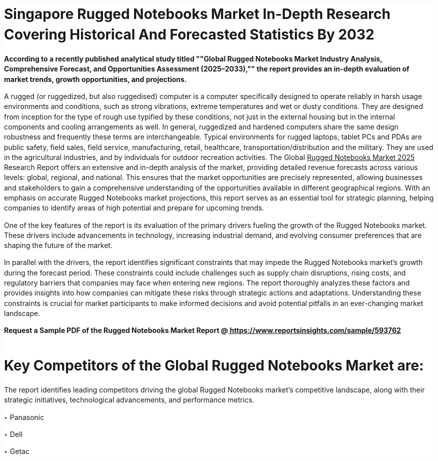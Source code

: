 # Singapore Rugged Notebooks Market In-Depth Research Covering Historical And Forecasted Statistics By 2032

<strong>According to a recently published analytical study titled ""Global Rugged Notebooks Market Industry Analysis, Comprehensive Forecast, and Opportunities Assessment (2025–2033),"" the report provides an in-depth evaluation of market trends, growth opportunities, and projections.</strong>

A rugged (or ruggedized, but also ruggedised) computer is a computer specifically designed to operate reliably in harsh usage environments and conditions, such as strong vibrations, extreme temperatures and wet or dusty conditions. They are designed from inception for the type of rough use typified by these conditions, not just in the external housing but in the internal components and cooling arrangements as well. In general, ruggedized and hardened computers share the same design robustness and frequently these terms are interchangeable.
Typical environments for rugged laptops, tablet PCs and PDAs are public safety, field sales, field service, manufacturing, retail, healthcare, transportation/distribution and the military. They are used in the agricultural industries, and by individuals for outdoor recreation activities. The Global <a href=https://www.reportsinsights.com/sample/593762>Rugged Notebooks Market 2025 </a> Research Report offers an extensive and in-depth analysis of the market, providing detailed revenue forecasts across various levels: global, regional, and national. This ensures that the market opportunities are precisely represented, allowing businesses and stakeholders to gain a comprehensive understanding of the opportunities available in different geographical regions. With an emphasis on accurate Rugged Notebooks market projections, this report serves as an essential tool for strategic planning, helping companies to identify areas of high potential and prepare for upcoming trends.

One of the key features of the report is its evaluation of the primary drivers fueling the growth of the Rugged Notebooks market. These drivers include advancements in technology, increasing industrial demand, and evolving consumer preferences that are shaping the future of the market. 

In parallel with the drivers, the report identifies significant constraints that may impede the Rugged Notebooks market’s growth during the forecast period. These constraints could include challenges such as supply chain disruptions, rising costs, and regulatory barriers that companies may face when entering new regions. The report thoroughly analyzes these factors and provides insights into how companies can mitigate these risks through strategic actions and adaptations. Understanding these constraints is crucial for market participants to make informed decisions and avoid potential pitfalls in an ever-changing market landscape.

<strong>Request a Sample PDF of the Rugged Notebooks Market Report </strong><strong>@<a href=https://www.reportsinsights.com/sample/593762> https://www.reportsinsights.com/sample/593762</a></strong></font>

# <strong>Key Competitors of the Global Rugged Notebooks Market are:</strong>

The report identifies leading competitors driving the global Rugged Notebooks market’s competitive landscape, along with their strategic initiatives, technological advancements, and performance metrics.

‣ Panasonic

‣ Dell

‣ Getac
